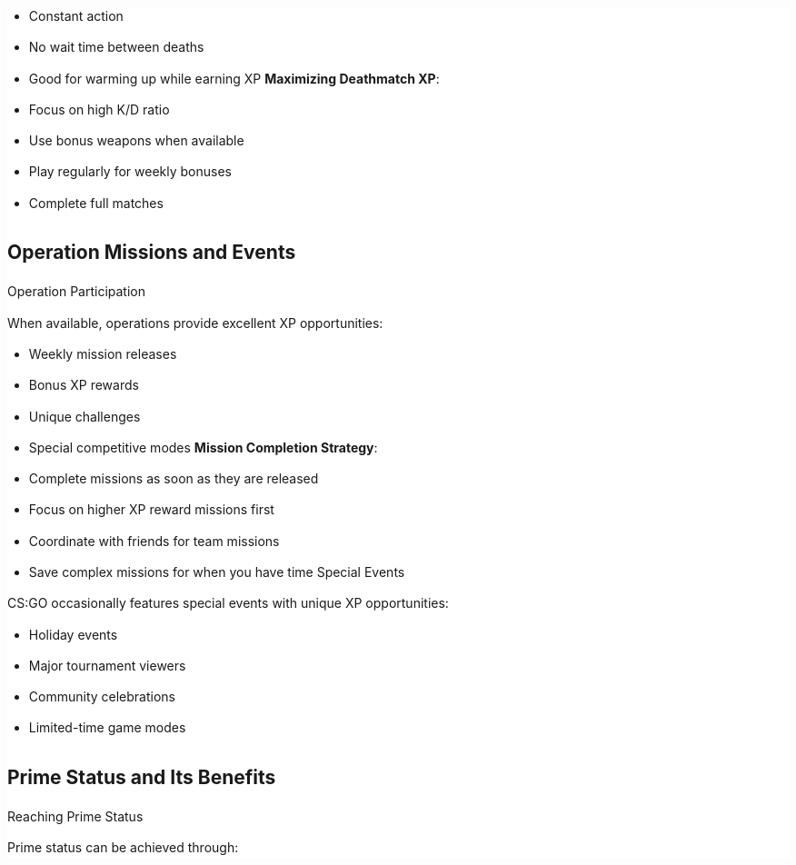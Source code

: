 * Constant action

* No wait time between deaths

* Good for warming up while earning XP
**Maximizing Deathmatch XP**:


* Focus on high K/D ratio

* Use bonus weapons when available

* Play regularly for weekly bonuses

* Complete full matches
## Operation Missions and Events



Operation Participation



When available, operations provide excellent XP opportunities:


* Weekly mission releases

* Bonus XP rewards

* Unique challenges

* Special competitive modes
**Mission Completion Strategy**:


* Complete missions as soon as they are released

* Focus on higher XP reward missions first

* Coordinate with friends for team missions

* Save complex missions for when you have time
Special Events



CS:GO occasionally features special events with unique XP opportunities:


* Holiday events

* Major tournament viewers

* Community celebrations

* Limited-time game modes
## Prime Status and Its Benefits



Reaching Prime Status



Prime status can be achieved through:
